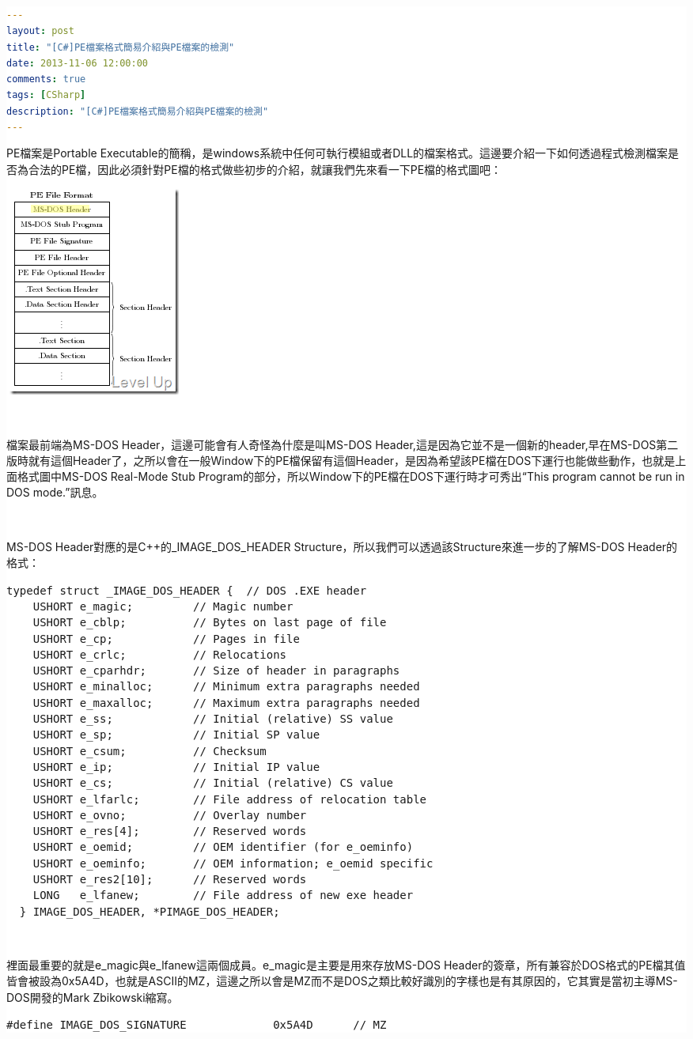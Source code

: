 ```yaml
---
layout: post
title: "[C#]PE檔案格式簡易介紹與PE檔案的檢測"
date: 2013-11-06 12:00:00
comments: true
tags: [CSharp]
description: "[C#]PE檔案格式簡易介紹與PE檔案的檢測"
---
```

<p>PE檔案是Portable Executable的簡稱，是windows系統中任何可執行模組或者DLL的檔案格式。這邊要介紹一下如何透過程式檢測檔案是否為合法的PE檔，因此必須針對PE檔的格式做些初步的介紹，就讓我們先來看一下PE檔的格式圖吧：</p>  <p> <img style="border-bottom: 0px; border-left: 0px; border-top: 0px; border-right: 0px" border="0" alt="image" src="\images\posts\b701163f-2049-496e-b201-cf42da05ab1e\image_thumb_5.png" width="214" height="260" /> </p>  <p> </p>  <p>檔案最前端為MS-DOS Header，這邊可能會有人奇怪為什麼是叫MS-DOS Header,這是因為它並不是一個新的header,早在MS-DOS第二版時就有這個Header了，之所以會在一般Window下的PE檔保留有這個Header，是因為希望該PE檔在DOS下運行也能做些動作，也就是上面格式圖中MS-DOS Real-Mode Stub Program的部分，所以Window下的PE檔在DOS下運行時才可秀出“This program cannot be run in DOS mode.”訊息。</p>  <p> </p>  <p>MS-DOS Header對應的是C++的_IMAGE_DOS_HEADER Structure，所以我們可以透過該Structure來進一步的了解MS-DOS Header的格式：  </p>  <div style="padding-bottom: 0px; margin: 0px; padding-left: 0px; padding-right: 0px; display: inline; float: none; padding-top: 0px" id="scid:812469c5-0cb0-4c63-8c15-c81123a09de7:71185b59-b2bd-4075-a172-237491a81bfe" class="wlWriterSmartContent"><pre name="code" class="c">typedef struct _IMAGE_DOS_HEADER {  // DOS .EXE header
    USHORT e_magic;         // Magic number
    USHORT e_cblp;          // Bytes on last page of file
    USHORT e_cp;            // Pages in file
    USHORT e_crlc;          // Relocations
    USHORT e_cparhdr;       // Size of header in paragraphs
    USHORT e_minalloc;      // Minimum extra paragraphs needed
    USHORT e_maxalloc;      // Maximum extra paragraphs needed
    USHORT e_ss;            // Initial (relative) SS value
    USHORT e_sp;            // Initial SP value
    USHORT e_csum;          // Checksum
    USHORT e_ip;            // Initial IP value
    USHORT e_cs;            // Initial (relative) CS value
    USHORT e_lfarlc;        // File address of relocation table
    USHORT e_ovno;          // Overlay number
    USHORT e_res[4];        // Reserved words
    USHORT e_oemid;         // OEM identifier (for e_oeminfo)
    USHORT e_oeminfo;       // OEM information; e_oemid specific
    USHORT e_res2[10];      // Reserved words
    LONG   e_lfanew;        // File address of new exe header
  } IMAGE_DOS_HEADER, *PIMAGE_DOS_HEADER;</pre></div>

<p> </p>

<p>裡面最重要的就是e_magic與e_lfanew這兩個成員。e_magic是主要是用來存放MS-DOS Header的簽章，所有兼容於DOS格式的PE檔其值皆會被設為0x5A4D，也就是ASCII的MZ，這邊之所以會是MZ而不是DOS之類比較好識別的字樣也是有其原因的，它其實是當初主導MS-DOS開發的Mark Zbikowski縮寫。</p>

<div style="padding-bottom: 0px; margin: 0px; padding-left: 0px; padding-right: 0px; display: inline; float: none; padding-top: 0px" id="scid:812469c5-0cb0-4c63-8c15-c81123a09de7:d5c53977-f2ff-46ae-846f-43d69eecb133" class="wlWriterSmartContent"><pre name="code" class="c">#define IMAGE_DOS_SIGNATURE             0x5A4D      // MZ</pre></div>
